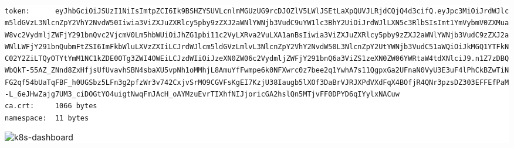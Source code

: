 ```sh
token:      eyJhbGciOiJSUzI1NiIsImtpZCI6Ik9BSHZYSUVLcnlmMGUzUG9rcDJOZlV5LWlJSEtLaXpQUVJLRjdCQjQ4d3cifQ.eyJpc3MiOiJrdWJlcm5ldGVzL3NlcnZpY2VhY2NvdW50Iiwia3ViZXJuZXRlcy5pby9zZXJ2aWNlYWNjb3VudC9uYW1lc3BhY2UiOiJrdWJlLXN5c3RlbSIsImt1YmVybmV0ZXMuaW8vc2VydmljZWFjY291bnQvc2VjcmV0Lm5hbWUiOiJhZG1pbi11c2VyLXRva2VuLXA1anBsIiwia3ViZXJuZXRlcy5pby9zZXJ2aWNlYWNjb3VudC9zZXJ2aWNlLWFjY291bnQubmFtZSI6ImFkbWluLXVzZXIiLCJrdWJlcm5ldGVzLmlvL3NlcnZpY2VhY2NvdW50L3NlcnZpY2UtYWNjb3VudC51aWQiOiJkMGQ1YTFkNC02Y2ZiLTQyOTYtYmM1NC1kZDE0OTg3ZWI4OWEiLCJzdWIiOiJzeXN0ZW06c2VydmljZWFjY291bnQ6a3ViZS1zeXN0ZW06YWRtaW4tdXNlciJ9.n1Z7zDBQWbQkT-55AZ_ZNnd8ZxHfjsUfUvavhSBN4sbaXU5vpNh1oMMhjL8AmuYfFwmpe6k0NFXwrc0z7bee2q1YwhA7s11QgpxGa2UFnaN0VyU3E3uF4lPhCkBZwTiNFG2qf54bUaTqFBF_h0UGSbz5LFn3g2pfzWr3v742CxjvSrMO9CGVFsKgEI7KzjU38Iaugb5lXOf3DaBrVJRJXPdVXdFqX4BOfjR4QNr3pzsDZ303EFFEfPaM-L_6eJHwZajg7UM3_ciDOGtYO4uigtNwqFmJAcH_oAYMzuEvrTIXhfNIJjoricGA2hslQn5MTjvFF0DPYD6qIYylxNACuw
ca.crt:     1066 bytes
namespace:  11 bytes
```

![k8s-dashboard](http://image.ytg2097.com/k8s-dashboard.png)
